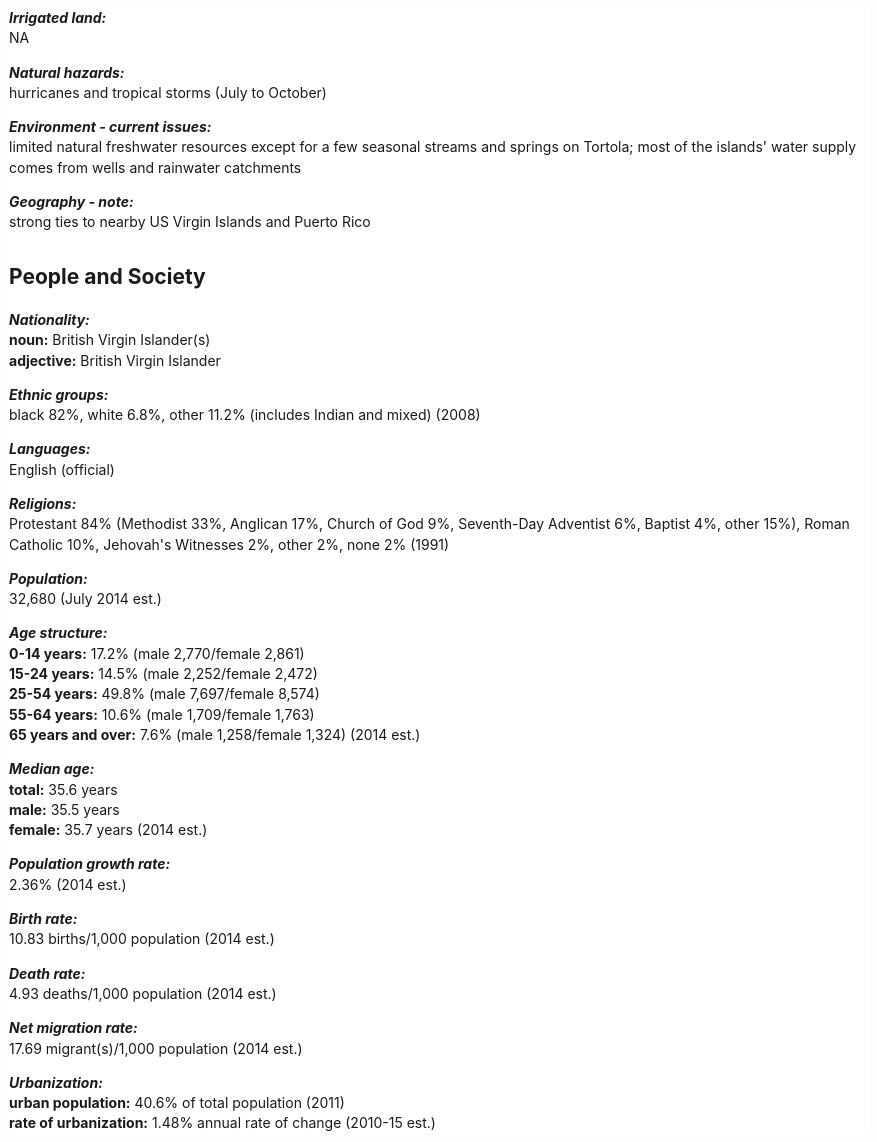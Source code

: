 **_Irrigated land:_**   
NA

**_Natural hazards:_**   
hurricanes and tropical storms (July to October)

**_Environment - current issues:_**   
limited natural freshwater resources except for a few seasonal streams and springs on Tortola; most of the islands' water supply comes from wells and rainwater catchments

**_Geography - note:_**   
strong ties to nearby US Virgin Islands and Puerto Rico


## People and Society

**_Nationality:_**   
**noun:** British Virgin Islander(s)   
**adjective:** British Virgin Islander

**_Ethnic groups:_**   
black 82%, white 6.8%, other 11.2% (includes Indian and mixed) (2008)

**_Languages:_**   
English (official)

**_Religions:_**   
Protestant 84% (Methodist 33%, Anglican 17%, Church of God 9%, Seventh-Day Adventist 6%, Baptist 4%, other 15%), Roman Catholic 10%, Jehovah's Witnesses 2%, other 2%, none 2% (1991)

**_Population:_**   
32,680 (July 2014 est.)

**_Age structure:_**   
**0-14 years:** 17.2% (male 2,770/female 2,861)   
**15-24 years:** 14.5% (male 2,252/female 2,472)   
**25-54 years:** 49.8% (male 7,697/female 8,574)   
**55-64 years:** 10.6% (male 1,709/female 1,763)   
**65 years and over:** 7.6% (male 1,258/female 1,324) (2014 est.)

**_Median age:_**   
**total:** 35.6 years   
**male:** 35.5 years   
**female:** 35.7 years (2014 est.)

**_Population growth rate:_**   
2.36% (2014 est.)

**_Birth rate:_**   
10.83 births/1,000 population (2014 est.)

**_Death rate:_**   
4.93 deaths/1,000 population (2014 est.)

**_Net migration rate:_**   
17.69 migrant(s)/1,000 population (2014 est.)

**_Urbanization:_**   
**urban population:** 40.6% of total population (2011)   
**rate of urbanization:** 1.48% annual rate of change (2010-15 est.)
